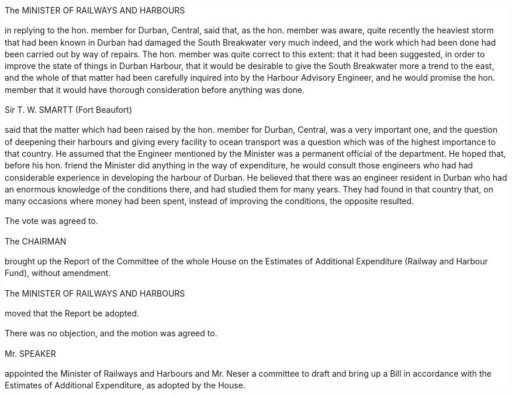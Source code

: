<from>The <person refersTo="hansard_za">MINISTER OF RAILWAYS AND HARBOURS</person></from>

<p>in replying to the hon. member for Durban, Central, said that, as the hon. member was aware, quite recently the heaviest storm that had been known in Durban had damaged the South Breakwater very much indeed, and the work which had been done had been carried out by way of repairs. The hon. member was quite correct to this extent: that it had been suggested, in order to improve the state of things in Durban Harbour, that it would be desirable to give the South Breakwater more a trend to the east, and the whole of that matter had been carefully inquired into by the Harbour Advisory Engineer, and he would promise the hon. member that it would have thorough consideration before anything was done.</p>

</speech>

<speech by="#smartt">

<from>Sir <person refersTo="hansard_za">T. W. SMARTT</person> (Fort Beaufort)</from>

<p>said that the matter which had been raised by the hon. member for Durban, Central, was a very important one, and the question of deepening their harbours and giving every facility to ocean transport was a question which was of the highest importance to that country. He assumed that the Engineer mentioned by the Minister was a permanent official of the department. He hoped that, before his hon. friend the Minister did anything in the way of expenditure, he would consult those engineers who had had considerable experience in developing the harbour of Durban. He believed that there was an engineer resident in Durban who had an enormous knowledge of the conditions there, and had studied them for many years. They had found in that country that, on many occasions where money had been spent, instead of improving the conditions, the opposite resulted.</p>

<p>The vote was agreed to.</p>

</speech>

<speech by="#chairman">

<from>The <person refersTo="hansard_za">CHAIRMAN</person></from>

<p>brought up the Report of the Committee of the whole House on the Estimates of Additional Expenditure (Railway and Harbour Fund), without amendment.</p>

</speech>

<speech by="#minister_of_railways_and_harbours">

<from><span class="col_1431-1432" refersTo="page_0722"/>The <person refersTo="hansard_za">MINISTER OF RAILWAYS AND HARBOURS</person></from>

<p>moved that the Report be adopted.</p>

<p>There was no objection, and the motion was agreed to.</p>

</speech>

<speech by="#speaker">

<from>Mr. <person refersTo="hansard_za">SPEAKER</person></from>

<p>appointed the Minister of Railways and Harbours and Mr. Neser a committee to draft and bring up a Bill in accordance with the Estimates of Additional Expenditure, as adopted by the House.</p>

</speech>

<speech by="#minister_of_railways_and_harbours">
